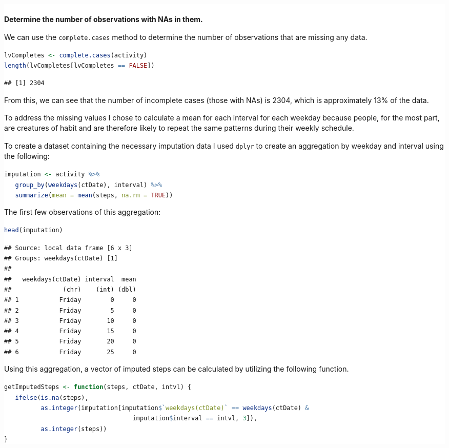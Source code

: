 <br>**Determine the number of observations with NAs in them.** 

We can use the `complete.cases` method to determine the number of observations that are missing any data.


```r
lvCompletes <- complete.cases(activity)
length(lvCompletes[lvCompletes == FALSE])
```

```
## [1] 2304
```

From this, we can see that the number of incomplete cases (those with NAs) is 2304, which is approximately 13% of the data.

To address the missing values I chose to calculate a mean for each interval for each weekday because people, for the most part, are creatures of habit and are therefore likely to repeat the same patterns during their weekly schedule.

To create a dataset containing the necessary imputation data I used `dplyr` to create an aggregation by weekday and interval using the following:


```r
imputation <- activity %>% 
   group_by(weekdays(ctDate), interval) %>% 
   summarize(mean = mean(steps, na.rm = TRUE))
```

The first few observations of this aggregation:


```r
head(imputation)
```

```
## Source: local data frame [6 x 3]
## Groups: weekdays(ctDate) [1]
## 
##   weekdays(ctDate) interval  mean
##              (chr)    (int) (dbl)
## 1           Friday        0     0
## 2           Friday        5     0
## 3           Friday       10     0
## 4           Friday       15     0
## 5           Friday       20     0
## 6           Friday       25     0
```

Using this aggregation, a vector of imputed steps can be calculated by utilizing the following function.


```r
getImputedSteps <- function(steps, ctDate, intvl) {
   ifelse(is.na(steps), 
          as.integer(imputation[imputation$`weekdays(ctDate)` == weekdays(ctDate) & 
                                   imputation$interval == intvl, 3]), 
          as.integer(steps))
}
```
